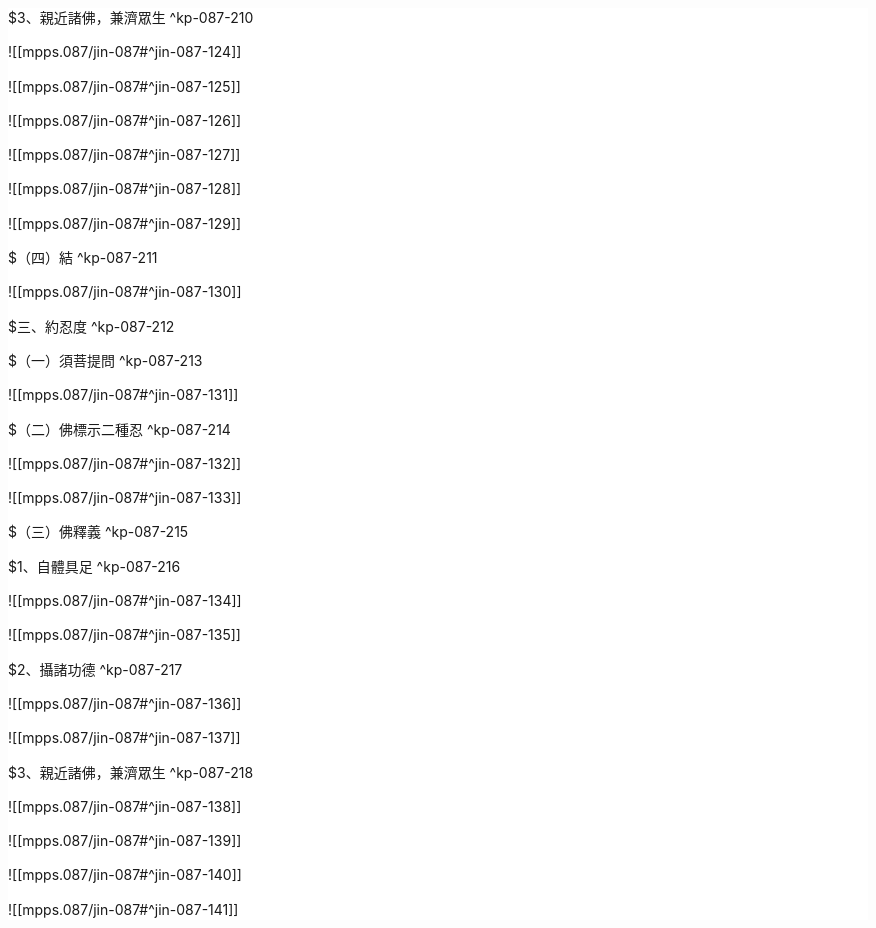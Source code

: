  $3、親近諸佛，兼濟眾生 ^kp-087-210

![[mpps.087/jin-087#^jin-087-124]]

![[mpps.087/jin-087#^jin-087-125]]

![[mpps.087/jin-087#^jin-087-126]]

![[mpps.087/jin-087#^jin-087-127]]

![[mpps.087/jin-087#^jin-087-128]]

![[mpps.087/jin-087#^jin-087-129]]

 $（四）結 ^kp-087-211

![[mpps.087/jin-087#^jin-087-130]]

 $三、約忍度 ^kp-087-212

 $（一）須菩提問 ^kp-087-213

![[mpps.087/jin-087#^jin-087-131]]

 $（二）佛標示二種忍 ^kp-087-214

![[mpps.087/jin-087#^jin-087-132]]

![[mpps.087/jin-087#^jin-087-133]]

 $（三）佛釋義 ^kp-087-215

 $1、自體具足 ^kp-087-216

![[mpps.087/jin-087#^jin-087-134]]

![[mpps.087/jin-087#^jin-087-135]]

 $2、攝諸功德 ^kp-087-217

![[mpps.087/jin-087#^jin-087-136]]

![[mpps.087/jin-087#^jin-087-137]]

 $3、親近諸佛，兼濟眾生 ^kp-087-218

![[mpps.087/jin-087#^jin-087-138]]

![[mpps.087/jin-087#^jin-087-139]]

![[mpps.087/jin-087#^jin-087-140]]

![[mpps.087/jin-087#^jin-087-141]]
